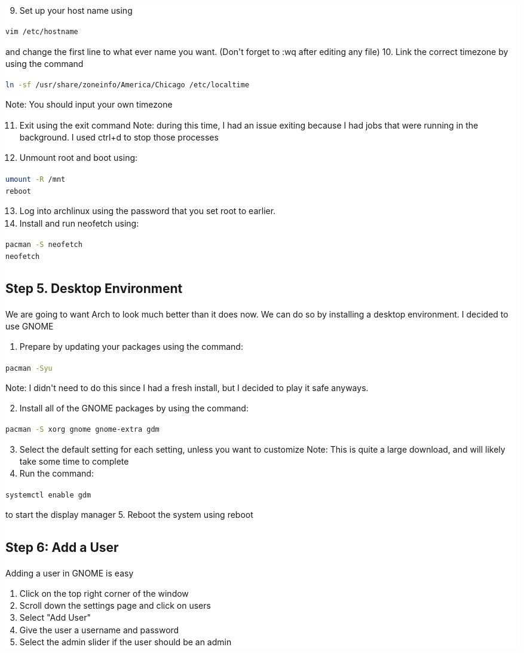 9. Set up your host name using
```sh
vim /etc/hostname
```
and change the first line to what ever name you want. (Don't forget to :wq after editing any file)
10. Link the correct timezone by using the command
```sh
ln -sf /usr/share/zoneinfo/America/Chicago /etc/localtime 
```
Note: You should input your own timezone

11. Exit using the exit command
Note: during this time, I had an issue exiting because I had jobs that were running in the background. I used ctrl+d to stop those processes

12. Unmount root and boot using:
```sh
umount -R /mnt
reboot
```

13. Log into archlinux using the password that you set root to earlier.
14. Install and run neofetch using:
```sh
pacman -S neofetch
neofetch
```

## Step 5. Desktop Environment
We are going to want Arch to look much better than it does now. We can do so by installing a desktop environment. I decided to use GNOME

1. Prepare by updating your packages using the command:
```sh
pacman -Syu
```
Note: I didn't need to do this since I had a fresh install, but I decided to play it safe anyways.

2. Install all of the GNOME packages by using the command:
```sh
pacman -S xorg gnome gnome-extra gdm
```
3. Select the default setting for each setting, unless you want to customize
Note: This is quite a large download, and will likely take some time to complete
4. Run the command:
```sh
systemctl enable gdm
```
to start the display manager
5. Reboot the system using reboot

## Step 6: Add a User
Adding a user in GNOME is easy
1. Click on the top right corner of the window
2. Scroll down the settings page and click on users
3. Select "Add User"
4. Give the user a username and password
5. Select the admin slider if the user should be an admin
